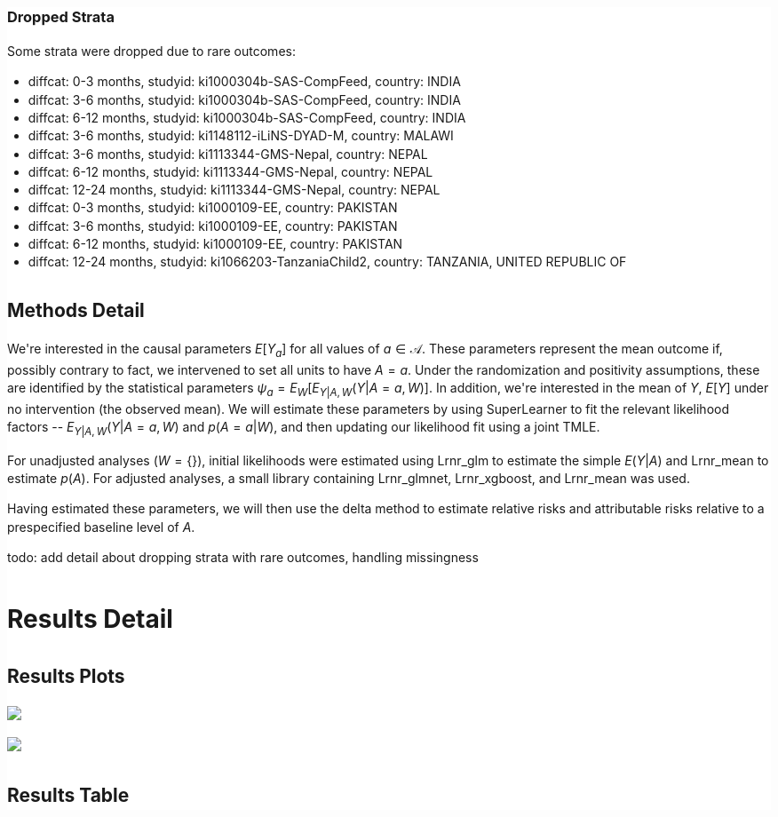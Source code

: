 ### Dropped Strata

Some strata were dropped due to rare outcomes:

* diffcat: 0-3 months, studyid: ki1000304b-SAS-CompFeed, country: INDIA
* diffcat: 3-6 months, studyid: ki1000304b-SAS-CompFeed, country: INDIA
* diffcat: 6-12 months, studyid: ki1000304b-SAS-CompFeed, country: INDIA
* diffcat: 3-6 months, studyid: ki1148112-iLiNS-DYAD-M, country: MALAWI
* diffcat: 3-6 months, studyid: ki1113344-GMS-Nepal, country: NEPAL
* diffcat: 6-12 months, studyid: ki1113344-GMS-Nepal, country: NEPAL
* diffcat: 12-24 months, studyid: ki1113344-GMS-Nepal, country: NEPAL
* diffcat: 0-3 months, studyid: ki1000109-EE, country: PAKISTAN
* diffcat: 3-6 months, studyid: ki1000109-EE, country: PAKISTAN
* diffcat: 6-12 months, studyid: ki1000109-EE, country: PAKISTAN
* diffcat: 12-24 months, studyid: ki1066203-TanzaniaChild2, country: TANZANIA, UNITED REPUBLIC OF

## Methods Detail

We're interested in the causal parameters $E[Y_a]$ for all values of $a \in \mathcal{A}$. These parameters represent the mean outcome if, possibly contrary to fact, we intervened to set all units to have $A=a$. Under the randomization and positivity assumptions, these are identified by the statistical parameters $\psi_a=E_W[E_{Y|A,W}(Y|A=a,W)]$.  In addition, we're interested in the mean of $Y$, $E[Y]$ under no intervention (the observed mean). We will estimate these parameters by using SuperLearner to fit the relevant likelihood factors -- $E_{Y|A,W}(Y|A=a,W)$ and $p(A=a|W)$, and then updating our likelihood fit using a joint TMLE.

For unadjusted analyses ($W=\{\}$), initial likelihoods were estimated using Lrnr_glm to estimate the simple $E(Y|A)$ and Lrnr_mean to estimate $p(A)$. For adjusted analyses, a small library containing Lrnr_glmnet, Lrnr_xgboost, and Lrnr_mean was used.

Having estimated these parameters, we will then use the delta method to estimate relative risks and attributable risks relative to a prespecified baseline level of $A$.

todo: add detail about dropping strata with rare outcomes, handling missingness







# Results Detail

## Results Plots
![](/tmp/7e1186a0-7e52-47e2-b56d-9aa5f2eb49bf/REPORT_files/figure-html/plot_tsm-1.png)



![](/tmp/7e1186a0-7e52-47e2-b56d-9aa5f2eb49bf/REPORT_files/figure-html/plot_ate-1.png)





## Results Table
